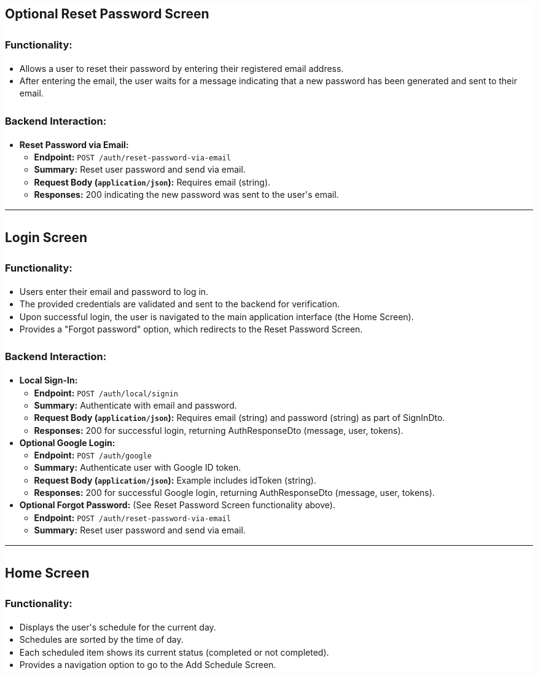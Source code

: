 
## Optional Reset Password Screen

### Functionality:
* Allows a user to reset their password by entering their registered email address.
* After entering the email, the user waits for a message indicating that a new password has been generated and sent to their email.

### Backend Interaction:
* **Reset Password via Email:**
    * **Endpoint:** `POST /auth/reset-password-via-email`
    * **Summary:** Reset user password and send via email.
    * **Request Body (`application/json`):** Requires email (string).
    * **Responses:** 200 indicating the new password was sent to the user's email.

---

## Login Screen

### Functionality:
* Users enter their email and password to log in.
* The provided credentials are validated and sent to the backend for verification.
* Upon successful login, the user is navigated to the main application interface (the Home Screen).
* Provides a "Forgot password" option, which redirects to the Reset Password Screen.

### Backend Interaction:
* **Local Sign-In:**
    * **Endpoint:** `POST /auth/local/signin`
    * **Summary:** Authenticate with email and password.
    * **Request Body (`application/json`):** Requires email (string) and password (string) as part of SignInDto.
    * **Responses:** 200 for successful login, returning AuthResponseDto (message, user, tokens).
* **Optional Google Login:**
    * **Endpoint:** `POST /auth/google`
    * **Summary:** Authenticate user with Google ID token.
    * **Request Body (`application/json`):** Example includes idToken (string).
    * **Responses:** 200 for successful Google login, returning AuthResponseDto (message, user, tokens).
* **Optional Forgot Password:** (See Reset Password Screen functionality above).
    * **Endpoint:** `POST /auth/reset-password-via-email`
    * **Summary:** Reset user password and send via email.

---

## Home Screen

### Functionality:
* Displays the user's schedule for the current day.
* Schedules are sorted by the time of day.
* Each scheduled item shows its current status (completed or not completed).
* Provides a navigation option to go to the Add Schedule Screen.
